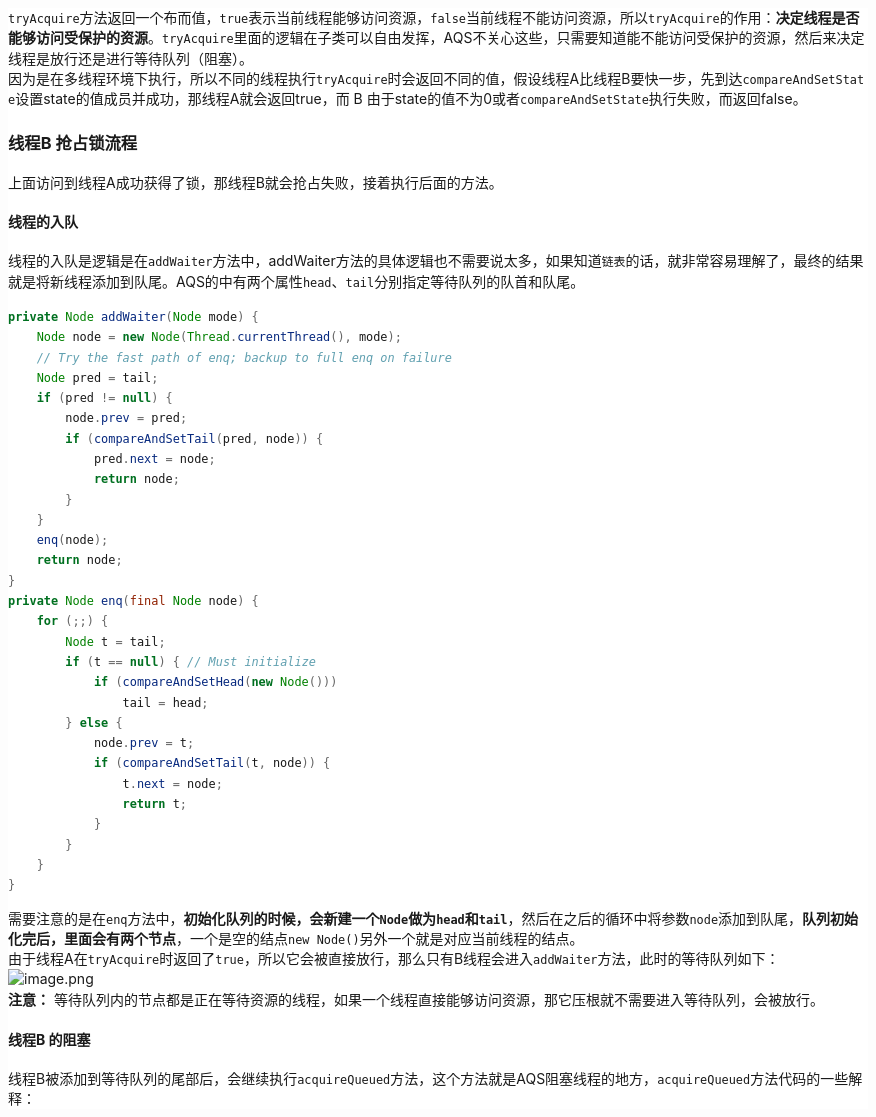 `tryAcquire`方法返回一个布而值，`true`表示当前线程能够访问资源，`false`当前线程不能访问资源，所以`tryAcquire`的作用：**决定线程是否能够访问受保护的资源**。`tryAcquire`里面的逻辑在子类可以自由发挥，AQS不关心这些，只需要知道能不能访问受保护的资源，然后来决定线程是放行还是进行等待队列（阻塞）。<br />因为是在多线程环境下执行，所以不同的线程执行`tryAcquire`时会返回不同的值，假设线程A比线程B要快一步，先到达`compareAndSetState`设置state的值成员并成功，那线程A就会返回true，而 B 由于state的值不为0或者`compareAndSetState`执行失败，而返回false。
<a name="XT2fC"></a>
### 线程B 抢占锁流程
上面访问到线程A成功获得了锁，那线程B就会抢占失败，接着执行后面的方法。
<a name="Ea8cb"></a>
#### 线程的入队
线程的入队是逻辑是在`addWaiter`方法中，addWaiter方法的具体逻辑也不需要说太多，如果知道`链表`的话，就非常容易理解了，最终的结果就是将新线程添加到队尾。AQS的中有两个属性`head`、`tail`分别指定等待队列的队首和队尾。
```java
private Node addWaiter(Node mode) {
    Node node = new Node(Thread.currentThread(), mode);
    // Try the fast path of enq; backup to full enq on failure
    Node pred = tail;
    if (pred != null) {
        node.prev = pred;
        if (compareAndSetTail(pred, node)) {
            pred.next = node;
            return node;
        }
    }
    enq(node);
    return node;
}
private Node enq(final Node node) {
    for (;;) {
        Node t = tail;
        if (t == null) { // Must initialize
            if (compareAndSetHead(new Node()))
                tail = head;
        } else {
            node.prev = t;
            if (compareAndSetTail(t, node)) {
                t.next = node;
                return t;
            }
        }
    }
}
```
需要注意的是在`enq`方法中，**初始化队列的时候，会新建一个`Node`做为`head`和`tail`**，然后在之后的循环中将参数`node`添加到队尾，**队列初始化完后，里面会有两个节点**，一个是空的结点`new Node()`另外一个就是对应当前线程的结点。<br />由于线程A在`tryAcquire`时返回了`true`，所以它会被直接放行，那么只有B线程会进入`addWaiter`方法，此时的等待队列如下：<br />![image.png](https://cdn.nlark.com/yuque/0/2020/png/396745/1603783901889-0906ce4d-483c-4fec-8702-817589110d8e.png#align=left&display=inline&height=261&originHeight=783&originWidth=1817&size=93849&status=done&style=shadow&width=605.6666666666666)<br />**注意：** 等待队列内的节点都是正在等待资源的线程，如果一个线程直接能够访问资源，那它压根就不需要进入等待队列，会被放行。
<a name="pl7VC"></a>
#### 线程B 的阻塞
线程B被添加到等待队列的尾部后，会继续执行`acquireQueued`方法，这个方法就是AQS阻塞线程的地方，`acquireQueued`方法代码的一些解释：

